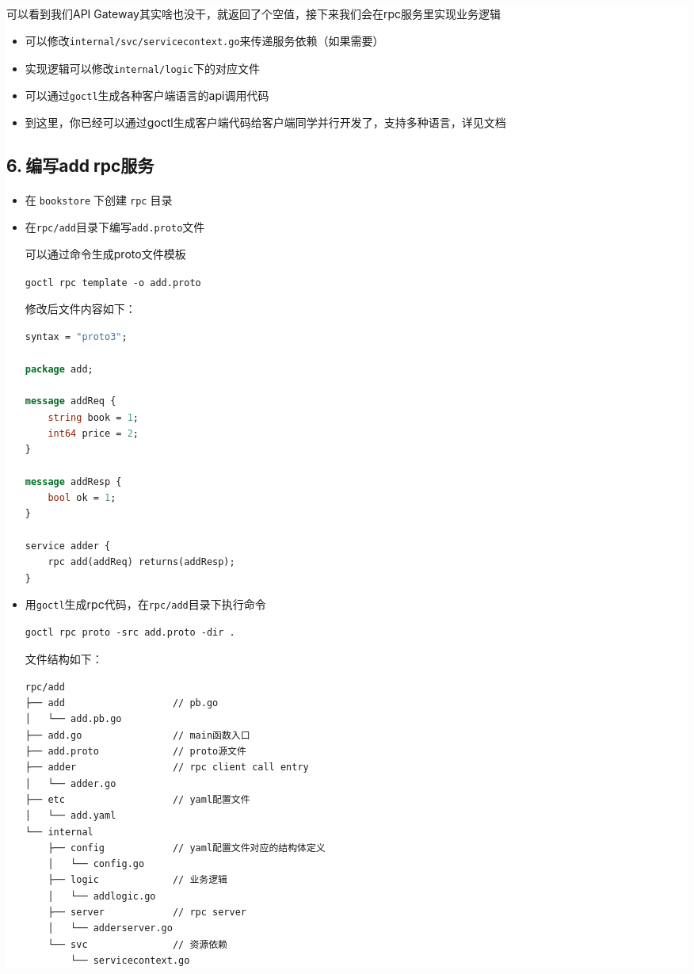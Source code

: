   可以看到我们API Gateway其实啥也没干，就返回了个空值，接下来我们会在rpc服务里实现业务逻辑

* 可以修改`internal/svc/servicecontext.go`来传递服务依赖（如果需要）

* 实现逻辑可以修改`internal/logic`下的对应文件

* 可以通过`goctl`生成各种客户端语言的api调用代码

* 到这里，你已经可以通过goctl生成客户端代码给客户端同学并行开发了，支持多种语言，详见文档

## 6. 编写add rpc服务

- 在 `bookstore` 下创建 `rpc` 目录

* 在`rpc/add`目录下编写`add.proto`文件

  可以通过命令生成proto文件模板

  ```shell
  goctl rpc template -o add.proto
  ```

  修改后文件内容如下：

  ```protobuf
  syntax = "proto3";
  
  package add;
  
  message addReq {
      string book = 1;
      int64 price = 2;
  }
  
  message addResp {
      bool ok = 1;
  }
  
  service adder {
      rpc add(addReq) returns(addResp);
  }
  ```

* 用`goctl`生成rpc代码，在`rpc/add`目录下执行命令

  ```shell
  goctl rpc proto -src add.proto -dir .
  ```

  文件结构如下：

  ```Plain Text
  rpc/add
  ├── add                   // pb.go
  │   └── add.pb.go
  ├── add.go                // main函数入口
  ├── add.proto             // proto源文件
  ├── adder                 // rpc client call entry
  │   └── adder.go
  ├── etc                   // yaml配置文件
  │   └── add.yaml
  └── internal              
      ├── config            // yaml配置文件对应的结构体定义
      │   └── config.go
      ├── logic             // 业务逻辑
      │   └── addlogic.go
      ├── server            // rpc server
      │   └── adderserver.go
      └── svc               // 资源依赖
          └── servicecontext.go
  ```